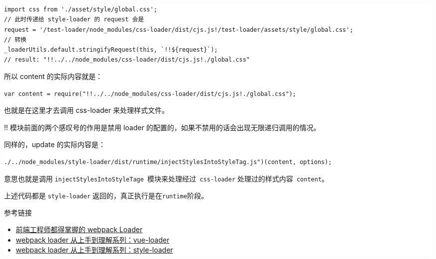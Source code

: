 ```
import css from './asset/style/global.css';
// 此时传递给 style-loader 的 request 会是
request = '/test-loader/node_modules/css-loader/dist/cjs.js!/test-loader/assets/style/global.css';
// 转换
_loaderUtils.default.stringifyRequest(this, `!!${request}`);
// result: "!!../../node_modules/css-loader/dist/cjs.js!./global.css"
```
所以 content 的实际内容就是：

```
var content = require("!!../../node_modules/css-loader/dist/cjs.js!./global.css");
```
也就是在这里才去调用 css-loader 来处理样式文件。

!! 模块前面的两个感叹号的作用是禁用 loader 的配置的，如果不禁用的话会出现无限递归调用的情况。

同样的，update 的实际内容是：

```
./../node_modules/style-loader/dist/runtime/injectStylesIntoStyleTag.js")(content, options);
```
意思也就是调用 `injectStylesIntoStyleTage `模块来处理经过` css-loader` 处理过的样式内容` content`。

上述代码都是 `style-loader` 返回的，真正执行是在` runtime `阶段。


参考链接
- [前端工程师都得掌握的 webpack Loader](https://github.com/axuebin/articles/issues/38)
- [webpack loader 从上手到理解系列：vue-loader](https://mp.weixin.qq.com/s/NO5jZfoHZbjOwR8qiWnXmw)
- [webpack loader 从上手到理解系列：style-loader](https://mp.weixin.qq.com/s/alIKsKkGRU_yyjpeV8i0og)

